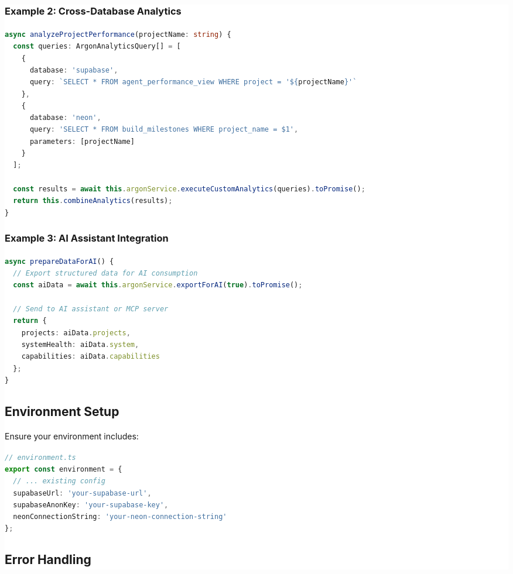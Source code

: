 ### Example 2: Cross-Database Analytics

```typescript
async analyzeProjectPerformance(projectName: string) {
  const queries: ArgonAnalyticsQuery[] = [
    {
      database: 'supabase',
      query: `SELECT * FROM agent_performance_view WHERE project = '${projectName}'`
    },
    {
      database: 'neon', 
      query: 'SELECT * FROM build_milestones WHERE project_name = $1',
      parameters: [projectName]
    }
  ];
  
  const results = await this.argonService.executeCustomAnalytics(queries).toPromise();
  return this.combineAnalytics(results);
}
```

### Example 3: AI Assistant Integration

```typescript
async prepareDataForAI() {
  // Export structured data for AI consumption
  const aiData = await this.argonService.exportForAI(true).toPromise();
  
  // Send to AI assistant or MCP server
  return {
    projects: aiData.projects,
    systemHealth: aiData.system,
    capabilities: aiData.capabilities
  };
}
```

## Environment Setup

Ensure your environment includes:

```typescript
// environment.ts
export const environment = {
  // ... existing config
  supabaseUrl: 'your-supabase-url',
  supabaseAnonKey: 'your-supabase-key',
  neonConnectionString: 'your-neon-connection-string'
};
```

## Error Handling
